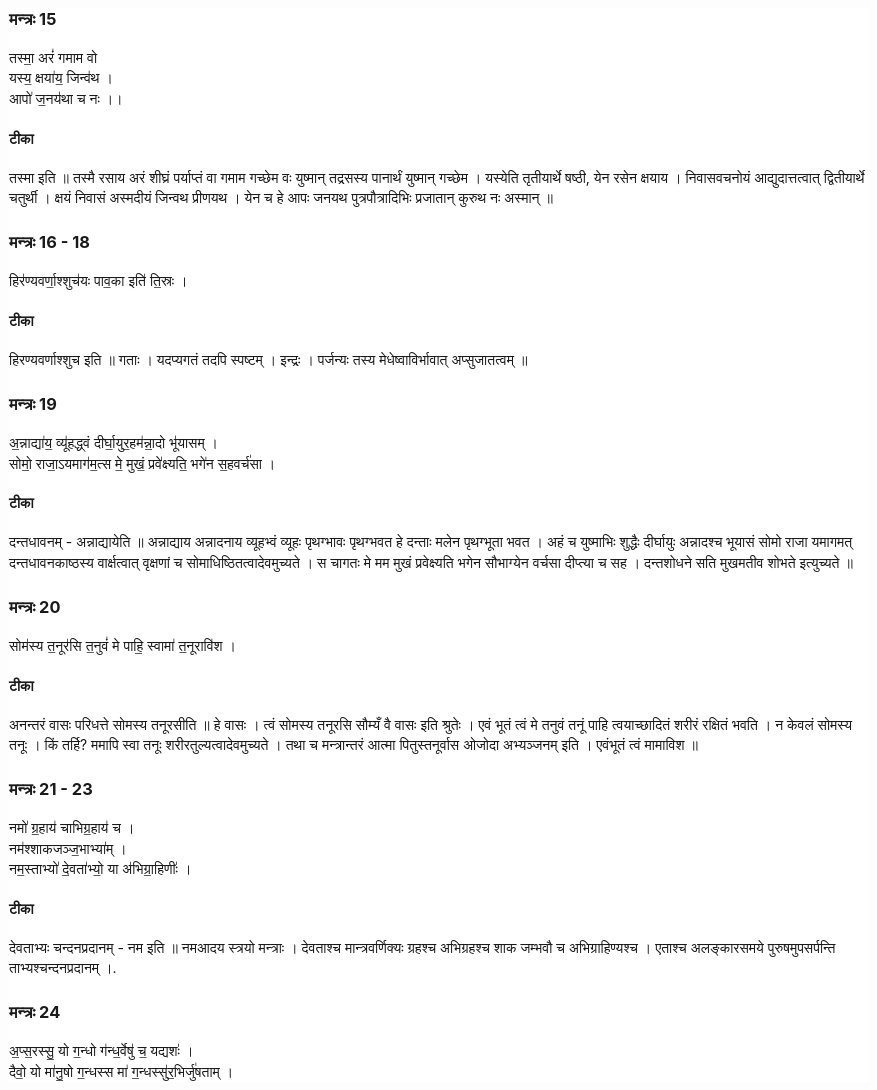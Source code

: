 ### मन्त्रः 15 
तस्मा॒ अरं॑ गमाम वो  
यस्य॒ क्षया॑य॒ जिन्व॑थ ।  
आपो॑ ज॒नय॑था च नः ।।

#### टीका
तस्मा इति ॥ तस्मै रसाय अरं शीघ्रं पर्याप्तं वा गमाम गच्छेम वः युष्मान् तद्रसस्य पानार्थं युष्मान् गच्छेम । यस्येति तृतीयार्थे षष्ठी, येन रसेन क्षयाय । निवासवचनोयं आद्युदात्तत्वात् द्वितीयार्थे चतुर्थी । क्षयं निवासं अस्मदीयं जिन्वथ प्रीणयथ । येन च हे आपः जनयथ पुत्रपौत्रादिभिः प्रजातान् कुरुथ नः अस्मान् ॥ 

### मन्त्रः 16  - 18
हिर॑ण्यवर्णा॒श्शुच॑यः पाव॒का इति॑ ति॒स्रः ।  

#### टीका
हिरण्यवर्णाश्शुच इति ॥ गताः । यदप्यगतं तदपि स्पष्टम् । इन्द्रः । पर्जन्यः तस्य मेधेष्वाविर्भावात् अप्सुजातत्वम् ॥ 

### मन्त्रः 19  
अ॒न्नाद्या॑य॒ व्यू॑हद्ध्वं दीर्घा॒युर॒हम॑न्ना॒दो भू॑यासम् ।  
सोमो॒ राजा॒ऽयमाग॑म॒त्स मे॒ मुखं॒ प्रवे॑क्ष्यति॒ भगे॑न स॒हवर्च॑सा ।  

#### टीका
दन्तधावनम् - अन्नाद्यायेति ॥ अन्नाद्याय अन्नादनाय व्यूहभ्वं व्यूहः पृथग्भावः पृथग्भवत हे दन्ताः मलेन पृथग्भूता भवत । अहं च युष्माभिः शुद्धैः दीर्घायुः अन्नादश्च भूयासं सोमो राजा यमागमत् दन्तधावनकाष्ठस्य वार्क्षत्वात् वृक्षणां च सोमाधिष्ठितत्वादेवमुच्यते । स चागतः मे मम मुखं प्रवेक्ष्यति भगेन सौभाग्येन वर्चसा दीप्त्या च सह । दन्तशोधने सति मुखमतीव शोभते इत्युच्यते ॥ 

### मन्त्रः 20 
सोम॑स्य त॒नूर॑सि त॒नुवं॑ मे पाहि॒ स्वामा॑ त॒नूरावि॑श ।  

#### टीका
अनन्तरं वासः परिधत्ते सोमस्य तनूरसीति ॥ हे वासः । त्वं सोमस्य तनूरसि सौम्यँ वै वासः इति श्रुतेः । एवं भूतं त्वं मे तनुवं तनूं पाहि त्वयाच्छादितं शरीरं रक्षितं भवति । न केवलं सोमस्य तनूः । किं तर्हि? ममापि स्वा तनूः शरीरतुल्यत्वादेवमुच्यते । तथा च मन्त्रान्तरं आत्मा पितुस्तनूर्वास ओजोदा अभ्यञ्जनम् इति । एवंभूतं त्वं मामाविश ॥ 

### मन्त्रः 21  - 23
नमो॑ ग्र॒हाय॑ चाभिग्र॒हाय॑ च ।  
नम॑श्शाकजञ्ज॒भाभ्या॑म् ।  
नम॒स्ताभ्यो॑ दे॒वता॑भ्यो॒ या अ॑भिग्रा॒हिणीः॑ ।  

#### टीका
देवताभ्यः चन्दनप्रदानम् - नम इति ॥ नमआदय स्त्रयो मन्त्राः । देवताश्च मान्त्रवर्णिक्यः ग्रहश्च अभिग्रहश्च शाक जम्भवौ च अभिग्राहिण्यश्च । एताश्च अलङ्कारसमये पुरुषमुपसर्पन्ति ताभ्यश्चन्दनप्रदानम् ।. 

### मन्त्रः 24 
अ॒प्स॒रस्सु॒ यो ग॒न्धो ग॑न्ध॒र्वेषु॑ च॒ यद्यशः॑ ।  
दैवो॒ यो मा॑नु॒षो ग॒न्धस्स मा॑ ग॒न्धस्सु॑र॒भिर्जु॑षताम् ।  
